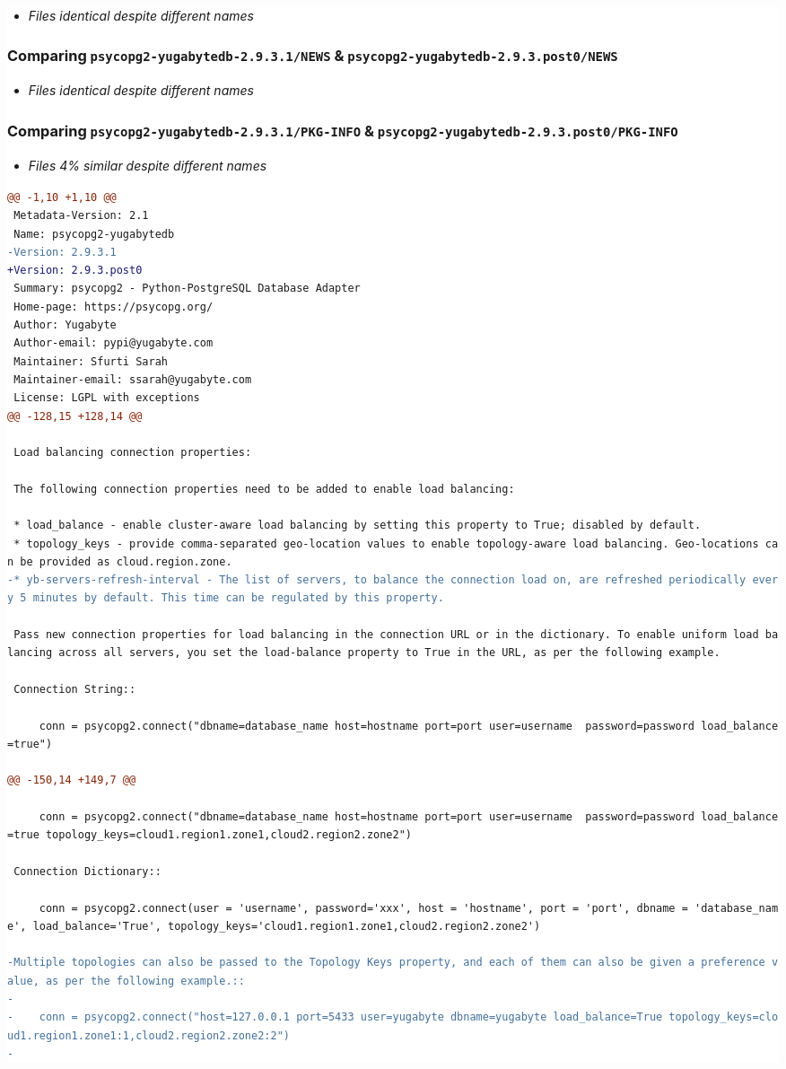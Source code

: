  * *Files identical despite different names*

### Comparing `psycopg2-yugabytedb-2.9.3.1/NEWS` & `psycopg2-yugabytedb-2.9.3.post0/NEWS`

 * *Files identical despite different names*

### Comparing `psycopg2-yugabytedb-2.9.3.1/PKG-INFO` & `psycopg2-yugabytedb-2.9.3.post0/PKG-INFO`

 * *Files 4% similar despite different names*

```diff
@@ -1,10 +1,10 @@
 Metadata-Version: 2.1
 Name: psycopg2-yugabytedb
-Version: 2.9.3.1
+Version: 2.9.3.post0
 Summary: psycopg2 - Python-PostgreSQL Database Adapter
 Home-page: https://psycopg.org/
 Author: Yugabyte
 Author-email: pypi@yugabyte.com
 Maintainer: Sfurti Sarah
 Maintainer-email: ssarah@yugabyte.com
 License: LGPL with exceptions
@@ -128,15 +128,14 @@
 
 Load balancing connection properties:
 
 The following connection properties need to be added to enable load balancing:
 
 * load_balance - enable cluster-aware load balancing by setting this property to True; disabled by default.
 * topology_keys - provide comma-separated geo-location values to enable topology-aware load balancing. Geo-locations can be provided as cloud.region.zone.
-* yb-servers-refresh-interval - The list of servers, to balance the connection load on, are refreshed periodically every 5 minutes by default. This time can be regulated by this property.
 
 Pass new connection properties for load balancing in the connection URL or in the dictionary. To enable uniform load balancing across all servers, you set the load-balance property to True in the URL, as per the following example.
 
 Connection String::
 
     conn = psycopg2.connect("dbname=database_name host=hostname port=port user=username  password=password load_balance=true")
 
@@ -150,14 +149,7 @@
 
     conn = psycopg2.connect("dbname=database_name host=hostname port=port user=username  password=password load_balance=true topology_keys=cloud1.region1.zone1,cloud2.region2.zone2")
 
 Connection Dictionary::
 
     conn = psycopg2.connect(user = 'username', password='xxx', host = 'hostname', port = 'port', dbname = 'database_name', load_balance='True', topology_keys='cloud1.region1.zone1,cloud2.region2.zone2')
 
-Multiple topologies can also be passed to the Topology Keys property, and each of them can also be given a preference value, as per the following example.::
-
-    conn = psycopg2.connect("host=127.0.0.1 port=5433 user=yugabyte dbname=yugabyte load_balance=True topology_keys=cloud1.region1.zone1:1,cloud2.region2.zone2:2")
-
```
